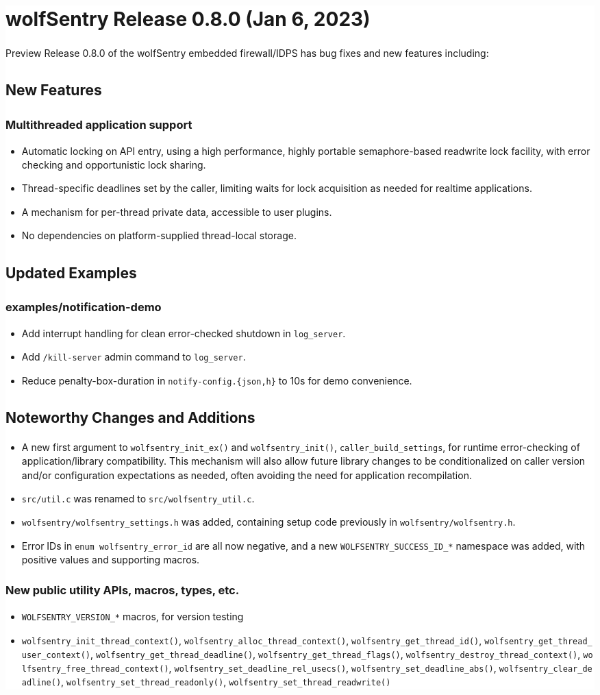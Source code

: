 
# wolfSentry Release 0.8.0 (Jan 6, 2023)

Preview Release 0.8.0 of the wolfSentry embedded firewall/IDPS has bug fixes and new features including:

## New Features

### Multithreaded application support

* Automatic locking on API entry, using a high performance, highly portable
  semaphore-based readwrite lock facility, with error checking and opportunistic
  lock sharing.

* Thread-specific deadlines set by the caller, limiting waits for lock
  acquisition as needed for realtime applications.

* A mechanism for per-thread private data, accessible to user plugins.

* No dependencies on platform-supplied thread-local storage.

## Updated Examples

### examples/notification-demo

* Add interrupt handling for clean error-checked shutdown in `log_server`.

* Add `/kill-server` admin command to `log_server`.

* Reduce penalty-box-duration in `notify-config.{json,h}` to 10s for demo convenience.

## Noteworthy Changes and Additions

* A new first argument to `wolfsentry_init_ex()` and `wolfsentry_init()`,
  `caller_build_settings`, for runtime error-checking of application/library
  compatibility.  This mechanism will also allow future library changes to be
  conditionalized on caller version and/or configuration expectations as needed,
  often avoiding the need for application recompilation.

* `src/util.c` was renamed to `src/wolfsentry_util.c`.

* `wolfsentry/wolfsentry_settings.h` was added, containing setup code previously in `wolfsentry/wolfsentry.h`.

* Error IDs in `enum wolfsentry_error_id` are all now negative, and a new `WOLFSENTRY_SUCCESS_ID_*` namespace was added, with positive values and supporting macros.

### New public utility APIs, macros, types, etc.

* `WOLFSENTRY_VERSION_*` macros, for version testing

* `wolfsentry_init_thread_context()`, `wolfsentry_alloc_thread_context()`, `wolfsentry_get_thread_id()`, `wolfsentry_get_thread_user_context()`, `wolfsentry_get_thread_deadline()`, `wolfsentry_get_thread_flags()`, `wolfsentry_destroy_thread_context()`, `wolfsentry_free_thread_context()`, `wolfsentry_set_deadline_rel_usecs()`, `wolfsentry_set_deadline_abs()`, `wolfsentry_clear_deadline()`, `wolfsentry_set_thread_readonly()`, `wolfsentry_set_thread_readwrite()`
